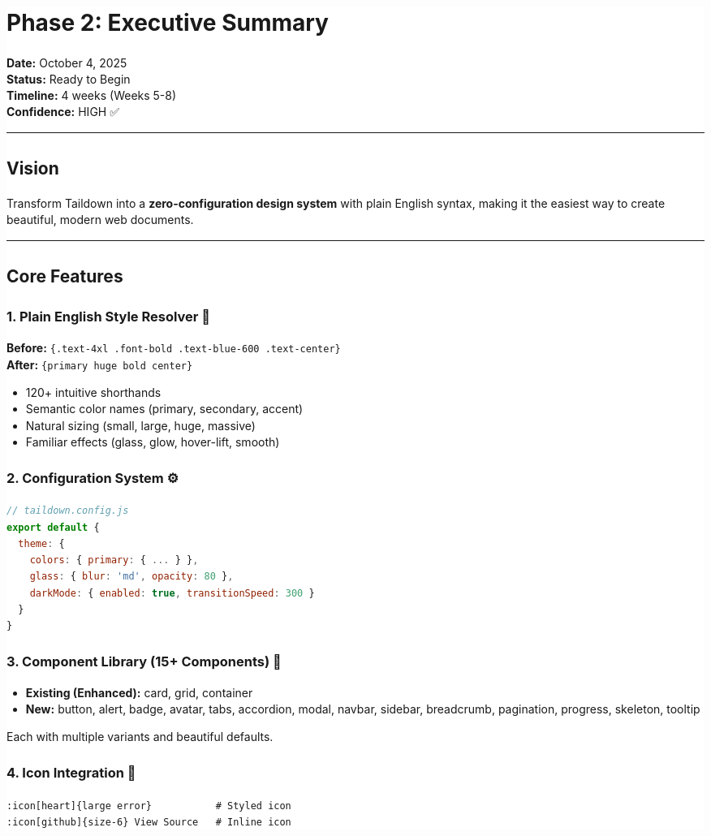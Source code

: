 # Phase 2: Executive Summary

**Date:** October 4, 2025  
**Status:** Ready to Begin  
**Timeline:** 4 weeks (Weeks 5-8)  
**Confidence:** HIGH ✅

---

## Vision

Transform Taildown into a **zero-configuration design system** with plain English syntax, making it the easiest way to create beautiful, modern web documents.

---

## Core Features

### 1. Plain English Style Resolver 🎯
**Before:** `{.text-4xl .font-bold .text-blue-600 .text-center}`  
**After:** `{primary huge bold center}`

- 120+ intuitive shorthands
- Semantic color names (primary, secondary, accent)
- Natural sizing (small, large, huge, massive)
- Familiar effects (glass, glow, hover-lift, smooth)

### 2. Configuration System ⚙️
```javascript
// taildown.config.js
export default {
  theme: {
    colors: { primary: { ... } },
    glass: { blur: 'md', opacity: 80 },
    darkMode: { enabled: true, transitionSpeed: 300 }
  }
}
```

### 3. Component Library (15+ Components) 🧩
- **Existing (Enhanced):** card, grid, container
- **New:** button, alert, badge, avatar, tabs, accordion, modal, navbar, sidebar, breadcrumb, pagination, progress, skeleton, tooltip

Each with multiple variants and beautiful defaults.

### 4. Icon Integration 🎨
```taildown
:icon[heart]{large error}           # Styled icon
:icon[github]{size-6} View Source   # Inline icon
```
